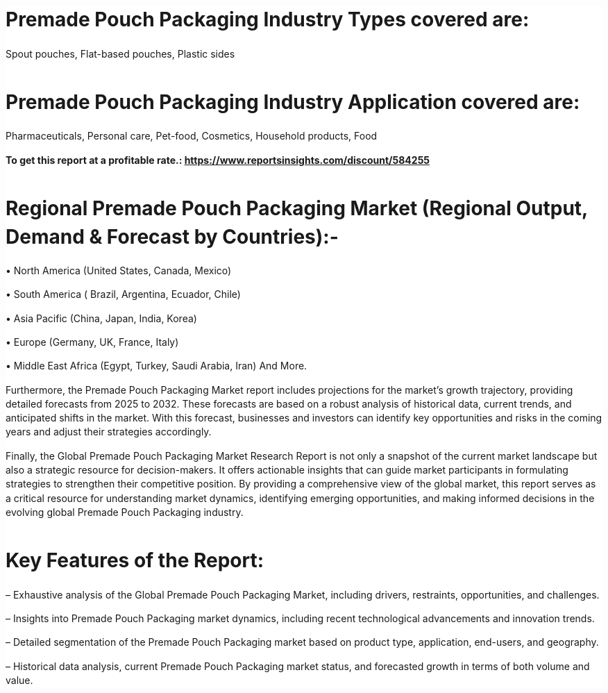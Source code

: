 # <strong>Premade Pouch Packaging Industry Types covered are:</strong>

Spout pouches, Flat-based pouches, Plastic sides

# <strong>Premade Pouch Packaging Industry Application covered are:</strong>

Pharmaceuticals, Personal care, Pet-food, Cosmetics, Household products, Food

<strong>To get this report at a profitable rate.: <a href=https://www.reportsinsights.com/discount/584255>https://www.reportsinsights.com/discount/584255</a></strong>

# <strong>Regional Premade Pouch Packaging Market (Regional Output, Demand &amp; Forecast by Countries):-</strong>

• North America (United States, Canada, Mexico)

• South America ( Brazil, Argentina, Ecuador, Chile)

• Asia Pacific (China, Japan, India, Korea)

• Europe (Germany, UK, France, Italy)

• Middle East Africa (Egypt, Turkey, Saudi Arabia, Iran) And More.

Furthermore, the Premade Pouch Packaging Market report includes projections for the market’s growth trajectory, providing detailed forecasts from 2025 to 2032. These forecasts are based on a robust analysis of historical data, current trends, and anticipated shifts in the market. With this forecast, businesses and investors can identify key opportunities and risks in the coming years and adjust their strategies accordingly.

Finally, the Global Premade Pouch Packaging Market Research Report is not only a snapshot of the current market landscape but also a strategic resource for decision-makers. It offers actionable insights that can guide market participants in formulating strategies to strengthen their competitive position. By providing a comprehensive view of the global market, this report serves as a critical resource for understanding market dynamics, identifying emerging opportunities, and making informed decisions in the evolving global Premade Pouch Packaging industry.

# <strong>Key Features of the Report:</strong>

– Exhaustive analysis of the Global Premade Pouch Packaging Market, including drivers, restraints, opportunities, and challenges.

– Insights into Premade Pouch Packaging market dynamics, including recent technological advancements and innovation trends.

– Detailed segmentation of the Premade Pouch Packaging market based on product type, application, end-users, and geography.

– Historical data analysis, current Premade Pouch Packaging market status, and forecasted growth in terms of both volume and value.
